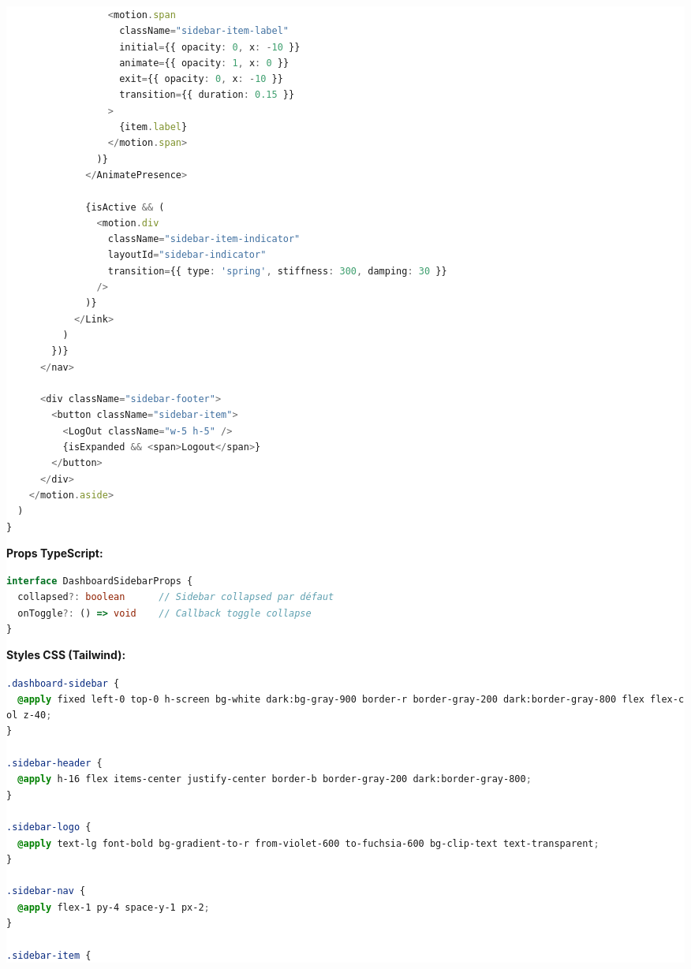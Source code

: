 ```typescript
                  <motion.span
                    className="sidebar-item-label"
                    initial={{ opacity: 0, x: -10 }}
                    animate={{ opacity: 1, x: 0 }}
                    exit={{ opacity: 0, x: -10 }}
                    transition={{ duration: 0.15 }}
                  >
                    {item.label}
                  </motion.span>
                )}
              </AnimatePresence>

              {isActive && (
                <motion.div
                  className="sidebar-item-indicator"
                  layoutId="sidebar-indicator"
                  transition={{ type: 'spring', stiffness: 300, damping: 30 }}
                />
              )}
            </Link>
          )
        })}
      </nav>

      <div className="sidebar-footer">
        <button className="sidebar-item">
          <LogOut className="w-5 h-5" />
          {isExpanded && <span>Logout</span>}
        </button>
      </div>
    </motion.aside>
  )
}
```

**Props TypeScript:**
```typescript
interface DashboardSidebarProps {
  collapsed?: boolean      // Sidebar collapsed par défaut
  onToggle?: () => void    // Callback toggle collapse
}
```

**Styles CSS (Tailwind):**
```css
.dashboard-sidebar {
  @apply fixed left-0 top-0 h-screen bg-white dark:bg-gray-900 border-r border-gray-200 dark:border-gray-800 flex flex-col z-40;
}

.sidebar-header {
  @apply h-16 flex items-center justify-center border-b border-gray-200 dark:border-gray-800;
}

.sidebar-logo {
  @apply text-lg font-bold bg-gradient-to-r from-violet-600 to-fuchsia-600 bg-clip-text text-transparent;
}

.sidebar-nav {
  @apply flex-1 py-4 space-y-1 px-2;
}

.sidebar-item {
```